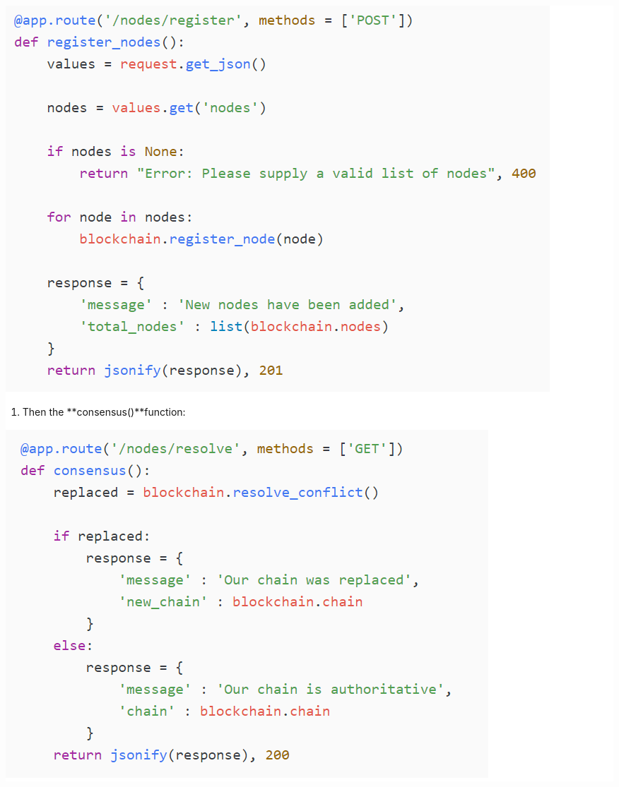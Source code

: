  ![](/assets/exercises-building-a-blockchain-28.png)

1. Then the **consensus()**function:

 ![](/assets/exercises-building-a-blockchain-29.png)
